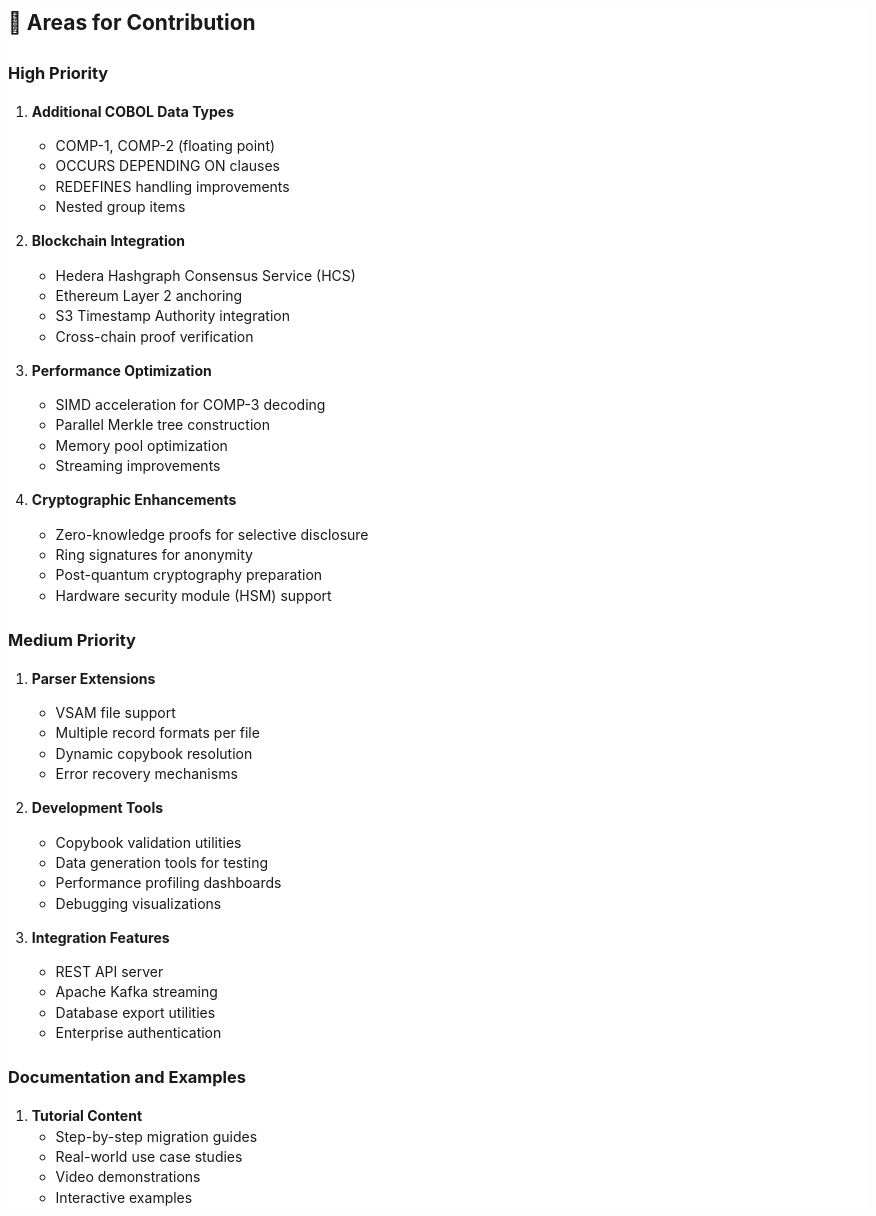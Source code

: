 ## 🎯 Areas for Contribution

### High Priority
1. **Additional COBOL Data Types**
   - COMP-1, COMP-2 (floating point)
   - OCCURS DEPENDING ON clauses
   - REDEFINES handling improvements
   - Nested group items

2. **Blockchain Integration**
   - Hedera Hashgraph Consensus Service (HCS)
   - Ethereum Layer 2 anchoring
   - S3 Timestamp Authority integration
   - Cross-chain proof verification

3. **Performance Optimization**
   - SIMD acceleration for COMP-3 decoding
   - Parallel Merkle tree construction
   - Memory pool optimization
   - Streaming improvements

4. **Cryptographic Enhancements**
   - Zero-knowledge proofs for selective disclosure
   - Ring signatures for anonymity
   - Post-quantum cryptography preparation
   - Hardware security module (HSM) support

### Medium Priority
1. **Parser Extensions**
   - VSAM file support
   - Multiple record formats per file
   - Dynamic copybook resolution
   - Error recovery mechanisms

2. **Development Tools**
   - Copybook validation utilities
   - Data generation tools for testing
   - Performance profiling dashboards
   - Debugging visualizations

3. **Integration Features**
   - REST API server
   - Apache Kafka streaming
   - Database export utilities
   - Enterprise authentication

### Documentation and Examples
1. **Tutorial Content**
   - Step-by-step migration guides
   - Real-world use case studies
   - Video demonstrations
   - Interactive examples

